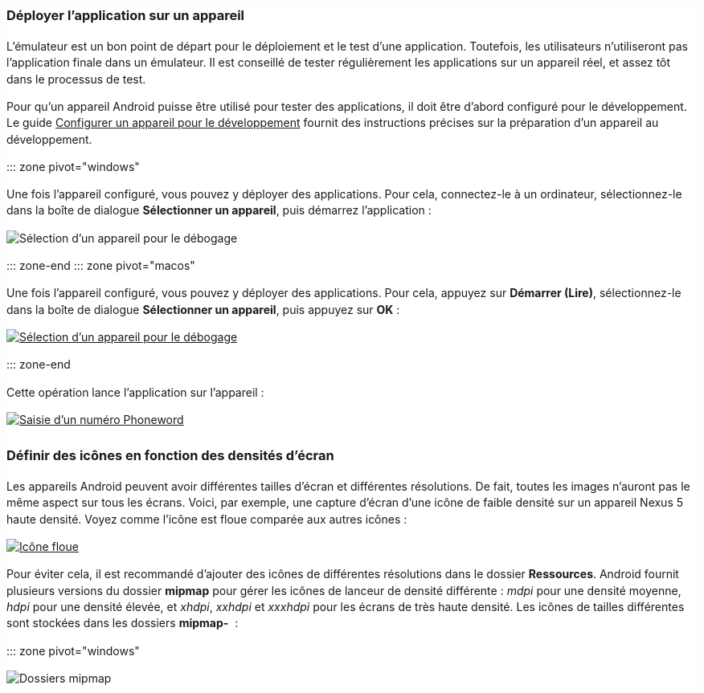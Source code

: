 ### <a name="deploy-to-a-device"></a>Déployer l’application sur un appareil

L’émulateur est un bon point de départ pour le déploiement et le test d’une application. Toutefois, les utilisateurs n’utiliseront pas l’application finale dans un émulateur. Il est conseillé de tester régulièrement les applications sur un appareil réel, et assez tôt dans le processus de test.

Pour qu’un appareil Android puisse être utilisé pour tester des applications, il doit être d’abord configuré pour le développement. Le guide [Configurer un appareil pour le développement](~/android/get-started/installation/set-up-device-for-development.md) fournit des instructions précises sur la préparation d’un appareil au développement.

::: zone pivot="windows"

Une fois l’appareil configuré, vous pouvez y déployer des applications. Pour cela, connectez-le à un ordinateur, sélectionnez-le dans la boîte de dialogue **Sélectionner un appareil**, puis démarrez l’application :

![Sélection d’un appareil pour le débogage](hello-android-deepdive-images/vs/06-select-device.png "Sélection d’un appareil pour le débogage")

::: zone-end
::: zone pivot="macos"

Une fois l’appareil configuré, vous pouvez y déployer des applications. Pour cela, appuyez sur **Démarrer (Lire)**, sélectionnez-le dans la boîte de dialogue **Sélectionner un appareil**, puis appuyez sur **OK** :

[![Sélection d’un appareil pour le débogage](hello-android-deepdive-images/xs/06-select-device-sml.png)](hello-android-deepdive-images/xs/06-select-device.png#lightbox)

::: zone-end

Cette opération lance l’application sur l’appareil :

[![Saisie d’un numéro Phoneword](hello-android-deepdive-images/05-enter-phoneword-sml.png)](hello-android-deepdive-images/05-enter-phoneword.png#lightbox)

### <a name="set-icons-for-different-screen-densities"></a>Définir des icônes en fonction des densités d’écran

Les appareils Android peuvent avoir différentes tailles d’écran et différentes résolutions. De fait, toutes les images n’auront pas le même aspect sur tous les écrans. Voici, par exemple, une capture d’écran d’une icône de faible densité sur un appareil Nexus 5 haute densité. Voyez comme l’icône est floue comparée aux autres icônes :

[![Icône floue](hello-android-deepdive-images/06-blurry-icon-sml.png)](hello-android-deepdive-images/06-blurry-icon.png#lightbox)

Pour éviter cela, il est recommandé d’ajouter des icônes de différentes résolutions dans le dossier **Ressources**. Android fournit plusieurs versions du dossier **mipmap** pour gérer les icônes de lanceur de densité différente : *mdpi* pour une densité moyenne, *hdpi* pour une densité élevée, et  *xhdpi*, *xxhdpi* et *xxxhdpi* pour les écrans de très haute densité. Les icônes de tailles différentes sont stockées dans les dossiers **mipmap-**  :

::: zone pivot="windows"

![Dossiers mipmap](hello-android-deepdive-images/vs/07-mipmap-folders.png "Dossiers mipmap")
